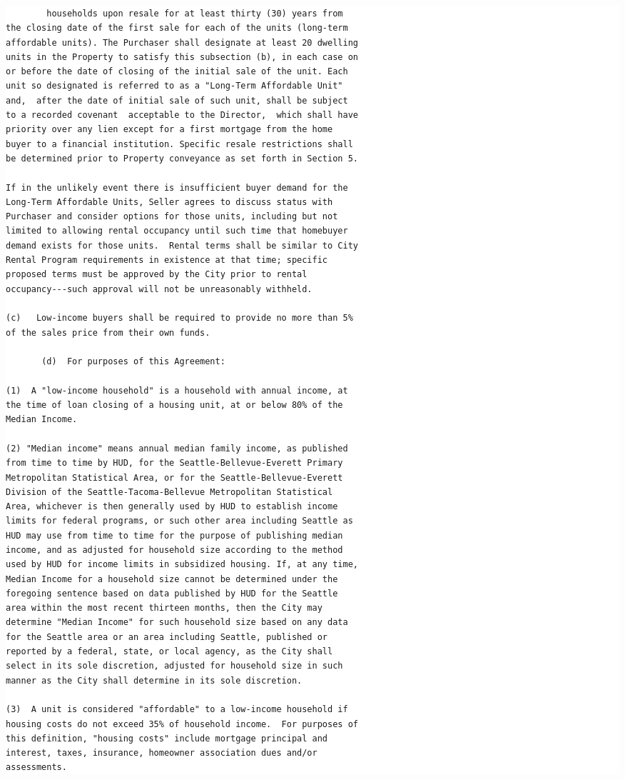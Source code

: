             households upon resale for at least thirty (30) years from  
    the closing date of the first sale for each of the units (long-term  
    affordable units). The Purchaser shall designate at least 20 dwelling  
    units in the Property to satisfy this subsection (b), in each case on  
    or before the date of closing of the initial sale of the unit. Each  
    unit so designated is referred to as a "Long-Term Affordable Unit"  
    and,  after the date of initial sale of such unit, shall be subject  
    to a recorded covenant  acceptable to the Director,  which shall have  
    priority over any lien except for a first mortgage from the home  
    buyer to a financial institution. Specific resale restrictions shall  
    be determined prior to Property conveyance as set forth in Section 5.  
  
    If in the unlikely event there is insufficient buyer demand for the  
    Long-Term Affordable Units, Seller agrees to discuss status with  
    Purchaser and consider options for those units, including but not  
    limited to allowing rental occupancy until such time that homebuyer  
    demand exists for those units.  Rental terms shall be similar to City  
    Rental Program requirements in existence at that time; specific  
    proposed terms must be approved by the City prior to rental  
    occupancy---such approval will not be unreasonably withheld.  
  
    (c)   Low-income buyers shall be required to provide no more than 5%  
    of the sales price from their own funds.  
  
           (d)  For purposes of this Agreement:  
  
    (1)  A "low-income household" is a household with annual income, at  
    the time of loan closing of a housing unit, at or below 80% of the  
    Median Income.  
  
    (2) "Median income" means annual median family income, as published  
    from time to time by HUD, for the Seattle-Bellevue-Everett Primary  
    Metropolitan Statistical Area, or for the Seattle-Bellevue-Everett  
    Division of the Seattle-Tacoma-Bellevue Metropolitan Statistical  
    Area, whichever is then generally used by HUD to establish income  
    limits for federal programs, or such other area including Seattle as  
    HUD may use from time to time for the purpose of publishing median  
    income, and as adjusted for household size according to the method  
    used by HUD for income limits in subsidized housing. If, at any time,  
    Median Income for a household size cannot be determined under the  
    foregoing sentence based on data published by HUD for the Seattle  
    area within the most recent thirteen months, then the City may  
    determine "Median Income" for such household size based on any data  
    for the Seattle area or an area including Seattle, published or  
    reported by a federal, state, or local agency, as the City shall  
    select in its sole discretion, adjusted for household size in such  
    manner as the City shall determine in its sole discretion.  
  
    (3)  A unit is considered "affordable" to a low-income household if  
    housing costs do not exceed 35% of household income.  For purposes of  
    this definition, "housing costs" include mortgage principal and  
    interest, taxes, insurance, homeowner association dues and/or  
    assessments.  
  